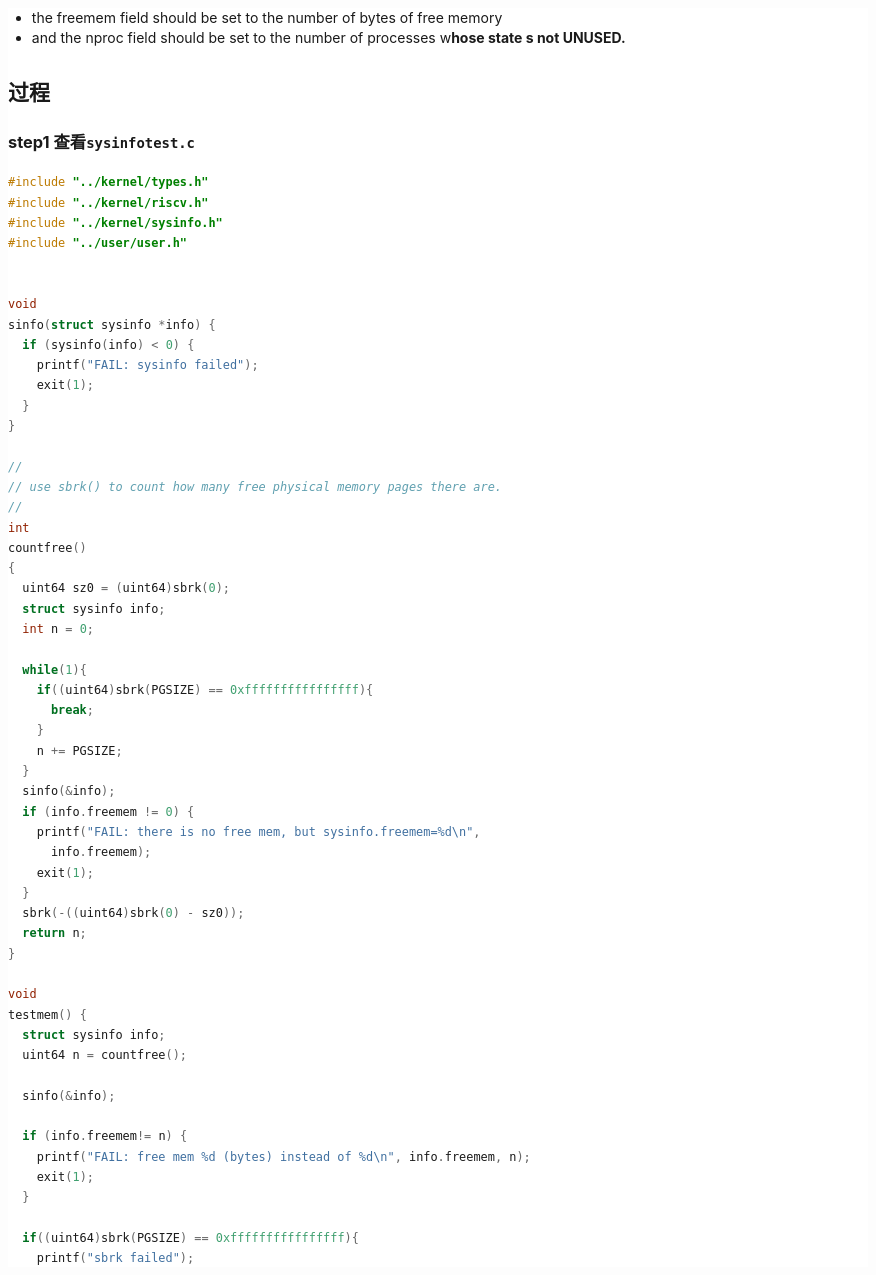 * the freemem field should be set to the number of bytes of free memory
* and the nproc field should be set to the number of processes w**hose state s not UNUSED.**

## 过程

### step1 查看`sysinfotest.c`



```c
#include "../kernel/types.h"
#include "../kernel/riscv.h"
#include "../kernel/sysinfo.h"
#include "../user/user.h"


void
sinfo(struct sysinfo *info) {
  if (sysinfo(info) < 0) {
    printf("FAIL: sysinfo failed");
    exit(1);
  }
}

//
// use sbrk() to count how many free physical memory pages there are.
//
int
countfree()
{
  uint64 sz0 = (uint64)sbrk(0);
  struct sysinfo info;
  int n = 0;

  while(1){
    if((uint64)sbrk(PGSIZE) == 0xffffffffffffffff){
      break;
    }
    n += PGSIZE;
  }
  sinfo(&info);
  if (info.freemem != 0) {
    printf("FAIL: there is no free mem, but sysinfo.freemem=%d\n",
      info.freemem);
    exit(1);
  }
  sbrk(-((uint64)sbrk(0) - sz0));
  return n;
}

void
testmem() {
  struct sysinfo info;
  uint64 n = countfree();
  
  sinfo(&info);

  if (info.freemem!= n) {
    printf("FAIL: free mem %d (bytes) instead of %d\n", info.freemem, n);
    exit(1);
  }
  
  if((uint64)sbrk(PGSIZE) == 0xffffffffffffffff){
    printf("sbrk failed");
```